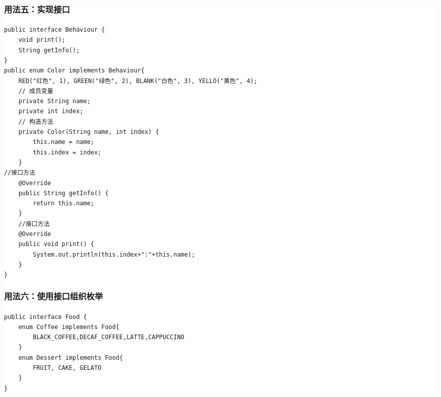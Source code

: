
### 用法五：实现接口

    public interface Behaviour {  
        void print();  
        String getInfo();  
    }  
    public enum Color implements Behaviour{  
        RED("红色", 1), GREEN("绿色", 2), BLANK("白色", 3), YELLO("黄色", 4);  
        // 成员变量  
        private String name;  
        private int index;  
        // 构造方法  
        private Color(String name, int index) {  
            this.name = name;  
            this.index = index;  
        }  
    //接口方法  
        @Override  
        public String getInfo() {  
            return this.name;  
        }  
        //接口方法  
        @Override  
        public void print() {  
            System.out.println(this.index+":"+this.name);  
        }  
    }  
    

### 用法六：使用接口组织枚举

    public interface Food {  
        enum Coffee implements Food{  
            BLACK_COFFEE,DECAF_COFFEE,LATTE,CAPPUCCINO  
        }  
        enum Dessert implements Food{  
            FRUIT, CAKE, GELATO  
        }  
    }